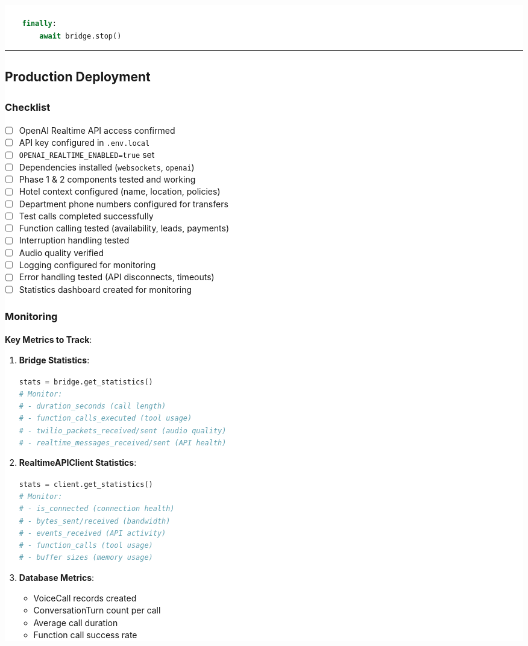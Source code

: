 ```python

    finally:
        await bridge.stop()
```

---

## Production Deployment

### Checklist

- [ ] OpenAI Realtime API access confirmed
- [ ] API key configured in `.env.local`
- [ ] `OPENAI_REALTIME_ENABLED=true` set
- [ ] Dependencies installed (`websockets`, `openai`)
- [ ] Phase 1 & 2 components tested and working
- [ ] Hotel context configured (name, location, policies)
- [ ] Department phone numbers configured for transfers
- [ ] Test calls completed successfully
- [ ] Function calling tested (availability, leads, payments)
- [ ] Interruption handling tested
- [ ] Audio quality verified
- [ ] Logging configured for monitoring
- [ ] Error handling tested (API disconnects, timeouts)
- [ ] Statistics dashboard created for monitoring

### Monitoring

**Key Metrics to Track**:

1. **Bridge Statistics**:
   ```python
   stats = bridge.get_statistics()
   # Monitor:
   # - duration_seconds (call length)
   # - function_calls_executed (tool usage)
   # - twilio_packets_received/sent (audio quality)
   # - realtime_messages_received/sent (API health)
   ```

2. **RealtimeAPIClient Statistics**:
   ```python
   stats = client.get_statistics()
   # Monitor:
   # - is_connected (connection health)
   # - bytes_sent/received (bandwidth)
   # - events_received (API activity)
   # - function_calls (tool usage)
   # - buffer sizes (memory usage)
   ```

3. **Database Metrics**:
   - VoiceCall records created
   - ConversationTurn count per call
   - Average call duration
   - Function call success rate
